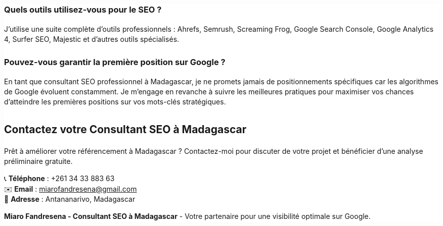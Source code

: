 ### Quels outils utilisez-vous pour le SEO ?

J’utilise une suite complète d’outils professionnels : Ahrefs, Semrush, Screaming Frog, Google Search Console, Google Analytics 4, Surfer SEO, Majestic et d’autres outils spécialisés.

### Pouvez-vous garantir la première position sur Google ?

En tant que consultant SEO professionnel à Madagascar, je ne promets jamais de positionnements spécifiques car les algorithmes de Google évoluent constamment. Je m’engage en revanche à suivre les meilleures pratiques pour maximiser vos chances d’atteindre les premières positions sur vos mots-clés stratégiques.

## Contactez votre Consultant SEO à Madagascar

Prêt à améliorer votre référencement à Madagascar ? Contactez-moi pour discuter de votre projet et bénéficier d’une analyse préliminaire gratuite.

📞 **Téléphone** : +261 34 33 883 63  
✉️ **Email** : [miarofandresena@gmail.com](mailto:miarofandresena@gmail.com)  
📍 **Adresse** : Antananarivo, Madagascar

**Miaro Fandresena - Consultant SEO à Madagascar** - Votre partenaire pour une visibilité optimale sur Google.
